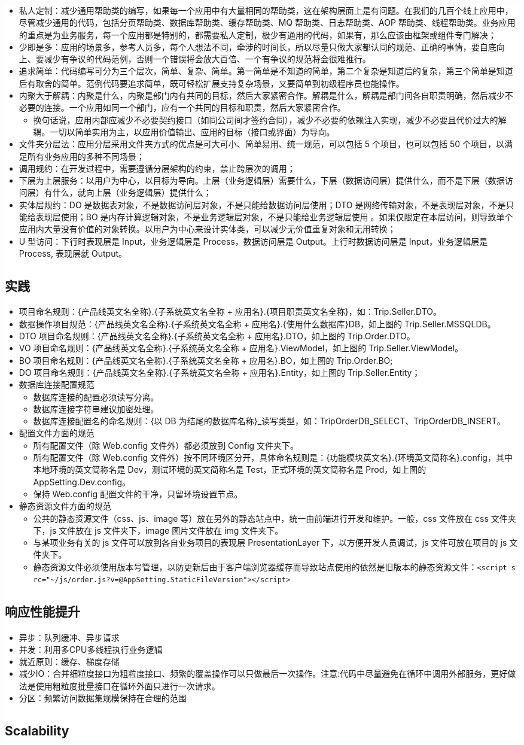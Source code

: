 - 私人定制：减少通用帮助类的编写，如果每一个应用中有大量相同的帮助类，这在架构层面上是有问题。在我们的几百个线上应用中，尽管减少通用的代码，包括分页帮助类、数据库帮助类、缓存帮助类、MQ 帮助类、日志帮助类、AOP 帮助类、线程帮助类。业务应用的重点是为业务服务，每一个应用都是特别的，都需要私人定制，极少有通用的代码，如果有，那么应该由框架或组件专门解决；
- 少即是多：应用的场景多，参考人员多，每个人想法不同，牵涉的时间长，所以尽量只做大家都认同的规范、正确的事情，要自底向上、要减少有争议的代码范例，否则一个错误将会放大百倍、一个有争议的规范将会很难推行。
- 追求简单：代码编写可分为三个层次，简单、复杂、简单。第一简单是不知道的简单，第二个复杂是知道后的复杂，第三个简单是知道后有取舍的简单。范例代码要追求简单，既可轻松扩展支持复杂场景，又要简单到初级程序员也能操作。
- 内聚大于解耦：内聚是什么，内聚是部门内有共同的目标，然后大家紧密合作。解耦是什么，解耦是部门间各自职责明确，然后减少不必要的连接。一个应用如同一个部门，应有一个共同的目标和职责，然后大家紧密合作。
	- 换句话说，应用内部应减少不必要契约接口（如同公司间才签约合同），减少不必要的依赖注入实现，减少不必要且代价过大的解耦。一切以简单实用为主，以应用价值输出、应用的目标（接口或界面）为导向。
- 文件夹分层法：应用分层采用文件夹方式的优点是可大可小、简单易用、统一规范，可以包括 5 个项目，也可以包括 50 个项目，以满足所有业务应用的多种不同场景；
- 调用规约：在开发过程中，需要遵循分层架构的约束，禁止跨层次的调用；
- 下层为上层服务：以用户为中心，以目标为导向。上层（业务逻辑层）需要什么，下层（数据访问层）提供什么，而不是下层（数据访问层）有什么，就向上层（业务逻辑层）提供什么；
- 实体层规约：DO 是数据表对象，不是数据访问层对象，不是只能给数据访问层使用；DTO 是网络传输对象，不是表现层对象，不是只能给表现层使用；BO 是内存计算逻辑对象，不是业务逻辑层对象，不是只能给业务逻辑层使用 。如果仅限定在本层访问，则导致单个应用内大量没有价值的对象转换。以用户为中心来设计实体类，可以减少无价值重复对象和无用转换；
- U 型访问：下行时表现层是 Input，业务逻辑层是 Process，数据访问层是 Output。上行时数据访问层是 Input，业务逻辑层是 Process,  表现层就 Output。

## 实践

- 项目命名规则：{产品线英文名全称}.{子系统英文名全称 + 应用名}.{项目职责英文名全称}，如：Trip.Seller.DTO。
- 数据操作项目规范：{产品线英文名全称}.{子系统英文名全称 + 应用名}.{使用什么数据库}DB，如上图的 Trip.Seller.MSSQLDB。
- DTO 项目命名规则：{产品线英文名全称}.{子系统英文名全称 + 应用名}.DTO，如上图的 Trip.Order.DTO。
- VO 项目命名规则：{产品线英文名全称}.{子系统英文名全称 + 应用名}.ViewModel，如上图的 Trip.Seller.ViewModel。
- BO 项目命名规则：{产品线英文名全称}.{子系统英文名全称 + 应用名}.BO，如上图的 Trip.Order.BO;
- DO 项目命名规则：{产品线英文名全称}.{子系统英文名全称 + 应用名}.Entity，如上图的 Trip.Seller.Entity；
- 数据库连接配置规范
  - 数据库连接的配置必须读写分离。
  - 数据库连接字符串建议加密处理。
  - 数据库连接配置名的命名规则：{以 DB 为结尾的数据库名称}_读写类型，如：TripOrderDB_SELECT、TripOrderDB_INSERT。
- 配置文件方面的规范
  - 所有配置文件（除 Web.config 文件外）都必须放到 Config 文件夹下。
  - 所有配置文件（除 Web.config 文件外）按不同环境区分开，具体命名规则是：{功能模块英文名}.{环境英文简称名}.config，其中本地环境的英文简称名是 Dev，测试环境的英文简称名是 Test，正式环境的英文简称名是 Prod，如上图的 AppSetting.Dev.config。
  - 保持 Web.config 配置文件的干净，只留环境设置节点。
- 静态资源文件方面的规范
  - 公共的静态资源文件（css、js、image 等）放在另外的静态站点中，统一由前端进行开发和维护。一般，css 文件放在 css 文件夹下，js 文件放在 js 文件夹下，image 图片文件放在 img 文件夹下。
  - 与某项业务有关的 js 文件可以放到各自业务项目的表现层 PresentationLayer 下，以方便开发人员调试，js 文件可放在项目的 js 文件夹下。
  - 静态资源文件必须使用版本号管理，以防更新后由于客户端浏览器缓存而导致站点使用的依然是旧版本的静态资源文件：`<script src="~/js/order.js?v=@AppSetting.StaticFileVersion"></script>`

## 响应性能提升

- 异步：队列缓冲、异步请求
- 并发：利用多CPU多线程执行业务逻辑
- 就近原则：缓存、梯度存储
- 减少IO：合并细粒度接口为粗粒度接口、频繁的覆盖操作可以只做最后一次操作。注意:代码中尽量避免在循环中调用外部服务，更好做法是使用粗粒度批量接口在循环外面只进行一次请求。
- 分区：频繁访问数据集规模保持在合理的范围

## Scalability
